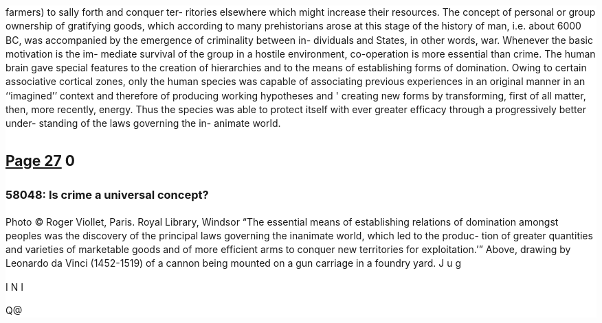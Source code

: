 farmers) to sally forth and conquer ter- 
ritories elsewhere which might increase 
their resources. The concept of personal or 
group ownership of gratifying goods, which 
according to many prehistorians arose at 
this stage of the history of man, i.e. about 
6000 BC, was accompanied by the 
emergence of criminality between in- 
dividuals and States, in other words, war. 
Whenever the basic motivation is the im- 
mediate survival of the group in a hostile 
environment, co-operation is more essential 
than crime. 
The human brain gave special features to 
the creation of hierarchies and to the means 
of establishing forms of domination. 
Owing to certain associative cortical zones, 
only the human species was capable of 
associating previous experiences in an 
original manner in an ‘‘imagined’’ context 
and therefore of producing working 
hypotheses and ' creating new forms by 
transforming, first of all matter, then, more 
recently, energy. Thus the species was able 
to protect itself with ever greater efficacy 
through a progressively better under- 
standing of the laws governing the in- 
animate world. 
  
  
  

## [Page 27](074675engo.pdf#page=27) 0

### 58048: Is crime a universal concept?

  
Photo © Roger Viollet, Paris. Royal Library, Windsor 
“The essential means of establishing relations of domination amongst peoples was the 
discovery of the principal laws governing the inanimate world, which led to the produc- 
tion of greater quantities and varieties of marketable goods and of more efficient arms 
to conquer new territories for exploitation.’” Above, drawing by Leonardo da Vinci 
(1452-1519) of a cannon being mounted on a gun carriage in a foundry yard. 
J
u
g
 
I
N
I
 
Q@ 
  
  